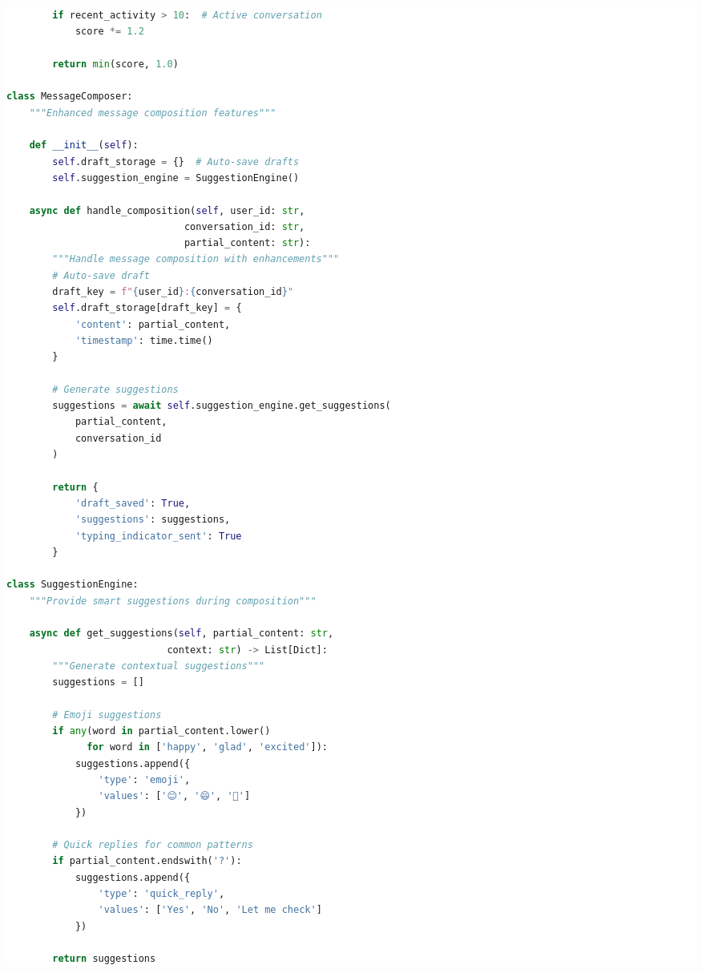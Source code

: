 ```python
        if recent_activity > 10:  # Active conversation
            score *= 1.2
        
        return min(score, 1.0)

class MessageComposer:
    """Enhanced message composition features"""
    
    def __init__(self):
        self.draft_storage = {}  # Auto-save drafts
        self.suggestion_engine = SuggestionEngine()
        
    async def handle_composition(self, user_id: str, 
                               conversation_id: str,
                               partial_content: str):
        """Handle message composition with enhancements"""
        # Auto-save draft
        draft_key = f"{user_id}:{conversation_id}"
        self.draft_storage[draft_key] = {
            'content': partial_content,
            'timestamp': time.time()
        }
        
        # Generate suggestions
        suggestions = await self.suggestion_engine.get_suggestions(
            partial_content,
            conversation_id
        )
        
        return {
            'draft_saved': True,
            'suggestions': suggestions,
            'typing_indicator_sent': True
        }

class SuggestionEngine:
    """Provide smart suggestions during composition"""
    
    async def get_suggestions(self, partial_content: str, 
                            context: str) -> List[Dict]:
        """Generate contextual suggestions"""
        suggestions = []
        
        # Emoji suggestions
        if any(word in partial_content.lower() 
              for word in ['happy', 'glad', 'excited']):
            suggestions.append({
                'type': 'emoji',
                'values': ['😊', '😄', '🎉']
            })
        
        # Quick replies for common patterns
        if partial_content.endswith('?'):
            suggestions.append({
                'type': 'quick_reply',
                'values': ['Yes', 'No', 'Let me check']
            })
        
        return suggestions
```
